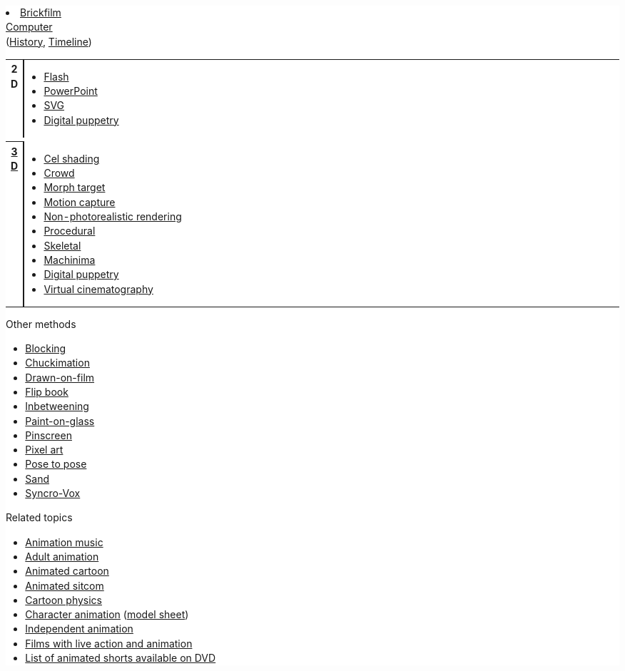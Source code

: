 <li> <a href="/wiki/Brickfilm" title="Brickfilm">Brickfilm</a></li></ul>
</div></td></tr><tr style="height:2px"><td colspan="2"></td></tr><tr><th scope="row" class="navbox-group"><a href="/wiki/Computer_animation" title="Computer animation">Computer</a> <br>(<a href="/wiki/History_of_computer_animation" title="History of computer animation">History</a>, <a href="/wiki/Timeline_of_computer_animation_in_film_and_television" title="Timeline of computer animation in film and television">Timeline</a>)</th><td class="navbox-list navbox-odd" style="text-align:left;border-left-width:2px;border-left-style:solid;width:100%;padding:0px"><div style="padding:0em 0.25em"></div><table class="nowraplinks navbox-subgroup" style="border-spacing:0"><tr><th scope="row" class="navbox-group"><strong class="selflink">2D</strong></th><td class="navbox-list navbox-odd" style="text-align:left;border-left-width:2px;border-left-style:solid;width:100%;padding:0px"><div style="padding:0em 0.25em">
<ul><li> <a href="/wiki/Flash_animation" title="Flash animation">Flash</a></li>
<li> <a href="/wiki/PowerPoint_animation" title="PowerPoint animation">PowerPoint</a></li>
<li> <a href="/wiki/SVG_animation" title="SVG animation">SVG</a></li>
<li> <a href="/wiki/Digital_puppetry" title="Digital puppetry">Digital puppetry</a></li></ul>
</div></td></tr><tr style="height:2px"><td colspan="2"></td></tr><tr><th scope="row" class="navbox-group"><a href="/wiki/3D_computer_graphics" title="3D computer graphics">3D</a></th><td class="navbox-list navbox-even" style="text-align:left;border-left-width:2px;border-left-style:solid;width:100%;padding:0px"><div style="padding:0em 0.25em">
<ul><li> <a href="/wiki/Cel_shading" title="Cel shading">Cel shading</a></li>
<li> <a href="/wiki/Crowd_simulation" title="Crowd simulation">Crowd</a></li>
<li> <a href="/wiki/Morph_target_animation" title="Morph target animation">Morph target</a></li>
<li> <a href="/wiki/Motion_capture" title="Motion capture">Motion capture</a></li>
<li> <a href="/wiki/Non-photorealistic_rendering" title="Non-photorealistic rendering">Non-photorealistic rendering</a></li>
<li> <a href="/wiki/Procedural_animation" title="Procedural animation">Procedural</a></li>
<li> <a href="/wiki/Skeletal_animation" title="Skeletal animation">Skeletal</a></li>
<li> <a href="/wiki/Machinima" title="Machinima">Machinima</a></li>
<li> <a href="/wiki/Digital_puppetry" title="Digital puppetry">Digital puppetry</a></li>
<li> <a href="/wiki/Virtual_cinematography" title="Virtual cinematography">Virtual cinematography</a></li></ul>
</div></td></tr></table><div></div></td></tr><tr style="height:2px"><td colspan="2"></td></tr><tr><th scope="row" class="navbox-group">Other methods</th><td class="navbox-list navbox-even" style="text-align:left;border-left-width:2px;border-left-style:solid;width:100%;padding:0px;background:transparent; font-weight:normal;"><div style="padding:0em 0.25em">
<ul><li> <a href="/wiki/Blocking_(animation)" title="Blocking (animation)">Blocking</a></li>
<li> <a href="/wiki/Chuckimation" title="Chuckimation">Chuckimation</a></li>
<li> <a href="/wiki/Drawn-on-film_animation" title="Drawn-on-film animation">Drawn-on-film</a></li>
<li> <a href="/wiki/Flip_book" title="Flip book">Flip book</a></li>
<li> <a href="/wiki/Inbetweening" title="Inbetweening">Inbetweening</a></li>
<li> <a href="/wiki/Paint-on-glass_animation" title="Paint-on-glass animation">Paint-on-glass</a></li>
<li> <a href="/wiki/Pinscreen_animation" title="Pinscreen animation">Pinscreen</a></li>
<li> <a href="/wiki/Pixel_artist" title="Pixel artist">Pixel art</a></li>
<li> <a href="/wiki/Pose_to_pose_animation" title="Pose to pose animation">Pose to pose</a></li>
<li> <a href="/wiki/Sand_animation" title="Sand animation">Sand</a></li>
<li> <a href="/wiki/Syncro-Vox" title="Syncro-Vox">Syncro-Vox</a></li></ul>
</div></td></tr></table><div></div></td></tr><tr style="height:2px"><td colspan="2"></td></tr><tr><th scope="row" class="navbox-group">Related topics</th><td class="navbox-list navbox-even" style="text-align:left;border-left-width:2px;border-left-style:solid;width:100%;padding:0px"><div style="padding:0em 0.25em">
<ul><li> <a href="/wiki/Animation_music" title="Animation music">Animation music</a></li>
<li> <a href="/wiki/Adult_animation" title="Adult animation">Adult animation</a></li>
<li> <a href="/wiki/Animated_cartoon" title="Animated cartoon">Animated cartoon</a></li>
<li> <a href="/wiki/Animated_sitcom" title="Animated sitcom">Animated sitcom</a></li>
<li> <a href="/wiki/Cartoon_physics" title="Cartoon physics">Cartoon physics</a></li>
<li> <a href="/wiki/Character_animation" title="Character animation">Character animation</a> (<a href="/wiki/Model_sheet" title="Model sheet">model sheet</a>)</li>
<li> <a href="/wiki/Independent_animation" title="Independent animation">Independent animation</a></li>
<li> <a href="/wiki/Films_with_live_action_and_animation" title="Films with live action and animation">Films with live action and animation</a></li>
<li> <a href="/wiki/List_of_animated_shorts_available_on_DVD" title="List of animated shorts available on DVD">List of animated shorts available on DVD</a></li></ul>